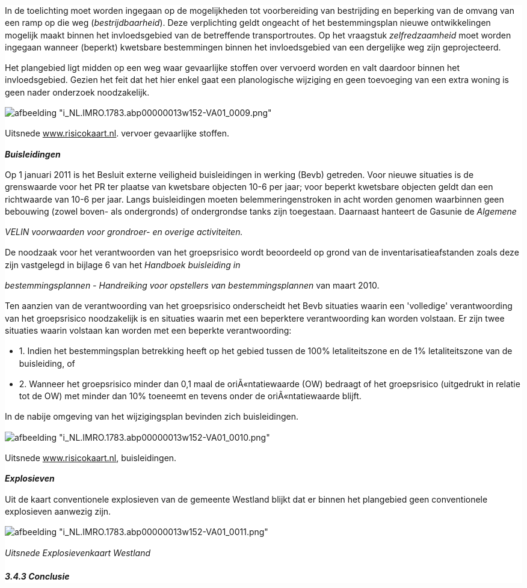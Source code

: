 In de toelichting moet worden ingegaan op de mogelijkheden tot voorbereiding van bestrijding en beperking van de omvang van een ramp op die weg (*bestrijdbaarheid*). Deze verplichting geldt ongeacht of het bestemmingsplan nieuwe ontwikkelingen mogelijk maakt binnen het invloedsgebied van de betreffende transportroutes. Op het vraagstuk *zelfredzaamheid* moet worden ingegaan wanneer (beperkt) kwetsbare bestemmingen binnen het invloedsgebied van een dergelijke weg zijn geprojecteerd.

Het plangebied ligt midden op een weg waar gevaarlijke stoffen over vervoerd worden en valt daardoor binnen het invloedsgebied. Gezien het feit dat het hier enkel gaat een planologische wijziging en geen toevoeging van een extra woning is geen nader onderzoek noodzakelijk.

![afbeelding "i_NL.IMRO.1783.abp00000013w152-VA01_0009.png"](i_NL.IMRO.1783.abp00000013w152-VA01_0009.png)

Uitsnede www.risicokaart.nl. vervoer gevaarlijke stoffen.

***Buisleidingen***

Op 1 januari 2011 is het Besluit externe veiligheid buisleidingen in werking (Bevb) getreden. Voor nieuwe situaties is de grenswaarde voor het PR ter plaatse van kwetsbare objecten 10\-6 per jaar; voor beperkt kwetsbare objecten geldt dan een richtwaarde van 10\-6 per jaar. Langs buisleidingen moeten belemmeringenstroken in acht worden genomen waarbinnen geen bebouwing (zowel boven\- als ondergronds) of ondergrondse tanks zijn toegestaan. Daarnaast hanteert de Gasunie de *Algemene*

*VELIN voorwaarden voor grondroer\- en overige activiteiten.*

De noodzaak voor het verantwoorden van het groepsrisico wordt beoordeeld op grond van de inventarisatieafstanden zoals deze zijn vastgelegd in bijlage 6 van het *Handboek buisleiding in*

*bestemmingsplannen \- Handreiking voor opstellers van bestemmingsplannen* van maart 2010\.

Ten aanzien van de verantwoording van het groepsrisico onderscheidt het Bevb situaties waarin een 'volledige' verantwoording van het groepsrisico noodzakelijk is en situaties waarin met een beperktere verantwoording kan worden volstaan. Er zijn twee situaties waarin volstaan kan worden met een beperkte verantwoording:

* 1\. Indien het bestemmingsplan betrekking heeft op het gebied tussen de 100% letaliteitszone en de 1% letaliteitszone van de buisleiding, of

* 2\. Wanneer het groepsrisico minder dan 0,1 maal de oriÃ«ntatiewaarde (OW) bedraagt of het groepsrisico (uitgedrukt in relatie tot de OW) met minder dan 10% toeneemt en tevens onder de oriÃ«ntatiewaarde blijft.

In de nabije omgeving van het wijzigingsplan bevinden zich buisleidingen.

![afbeelding "i_NL.IMRO.1783.abp00000013w152-VA01_0010.png"](i_NL.IMRO.1783.abp00000013w152-VA01_0010.png)

Uitsnede www.risicokaart.nl, buisleidingen.

***Explosieven***

Uit de kaart conventionele explosieven van de gemeente Westland blijkt dat er binnen het plangebied geen conventionele explosieven aanwezig zijn.

![afbeelding "i_NL.IMRO.1783.abp00000013w152-VA01_0011.png"](i_NL.IMRO.1783.abp00000013w152-VA01_0011.png)

*Uitsnede Explosievenkaart Westland*

##### 3\.4\.3 Conclusie
